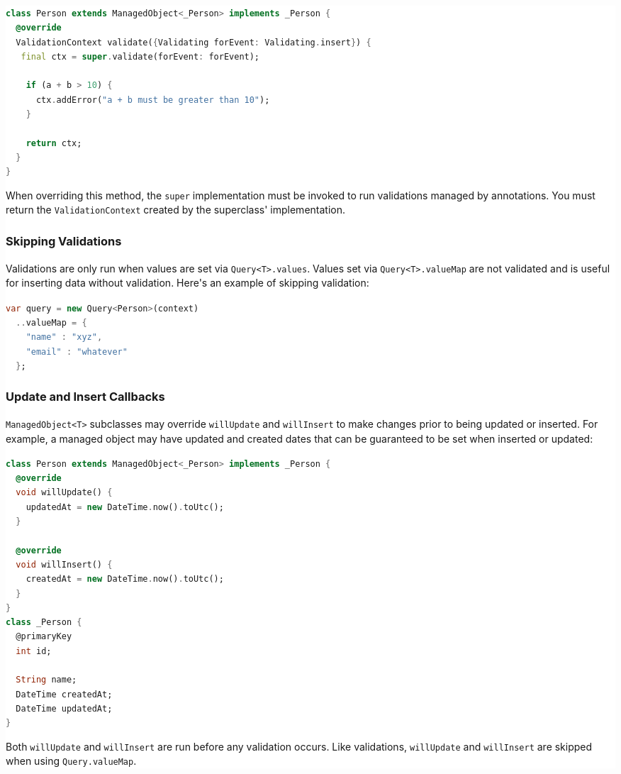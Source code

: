 ```dart
class Person extends ManagedObject<_Person> implements _Person {
  @override
  ValidationContext validate({Validating forEvent: Validating.insert}) {
   final ctx = super.validate(forEvent: forEvent);

    if (a + b > 10) {
      ctx.addError("a + b must be greater than 10");
    }

    return ctx;
  }
}
```

When overriding this method, the `super` implementation must be invoked to run validations managed by annotations. You must return the `ValidationContext` created by the superclass' implementation.

### Skipping Validations

Validations are only run when values are set via `Query<T>.values`. Values set via `Query<T>.valueMap` are not validated and is useful for inserting data without validation. Here's an example of skipping validation:

```dart
var query = new Query<Person>(context)
  ..valueMap = {
    "name" : "xyz",
    "email" : "whatever"
  };
```

### Update and Insert Callbacks

`ManagedObject<T>` subclasses may override `willUpdate` and `willInsert` to make changes prior to being updated or inserted. For example, a managed object may have updated and created dates that can be guaranteed to be set when inserted or updated:

```dart
class Person extends ManagedObject<_Person> implements _Person {
  @override
  void willUpdate() {
    updatedAt = new DateTime.now().toUtc();
  }

  @override
  void willInsert() {
    createdAt = new DateTime.now().toUtc();
  }
}
class _Person {
  @primaryKey
  int id;

  String name;
  DateTime createdAt;
  DateTime updatedAt;
}
```

Both `willUpdate` and `willInsert` are run before any validation occurs. Like validations, `willUpdate` and `willInsert` are skipped when using `Query.valueMap`.
